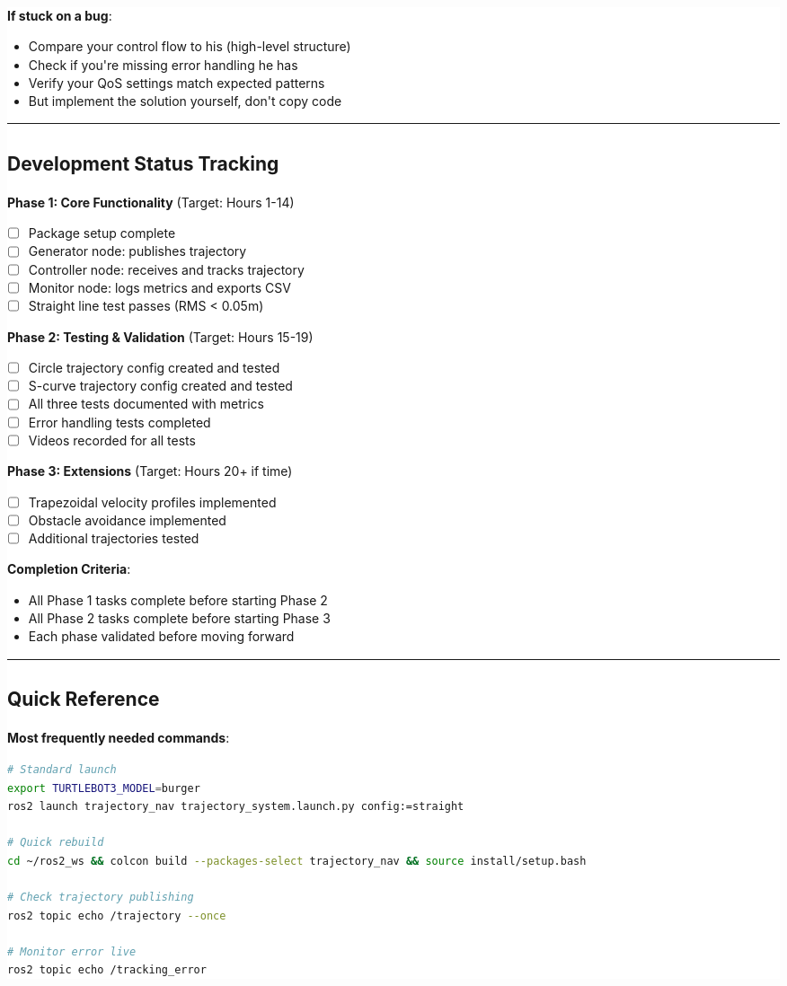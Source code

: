 **If stuck on a bug**:
- Compare your control flow to his (high-level structure)
- Check if you're missing error handling he has
- Verify your QoS settings match expected patterns
- But implement the solution yourself, don't copy code

---

## Development Status Tracking

**Phase 1: Core Functionality** (Target: Hours 1-14)
- [ ] Package setup complete
- [ ] Generator node: publishes trajectory
- [ ] Controller node: receives and tracks trajectory
- [ ] Monitor node: logs metrics and exports CSV
- [ ] Straight line test passes (RMS < 0.05m)

**Phase 2: Testing & Validation** (Target: Hours 15-19)
- [ ] Circle trajectory config created and tested
- [ ] S-curve trajectory config created and tested
- [ ] All three tests documented with metrics
- [ ] Error handling tests completed
- [ ] Videos recorded for all tests

**Phase 3: Extensions** (Target: Hours 20+ if time)
- [ ] Trapezoidal velocity profiles implemented
- [ ] Obstacle avoidance implemented
- [ ] Additional trajectories tested

**Completion Criteria**:
- All Phase 1 tasks complete before starting Phase 2
- All Phase 2 tasks complete before starting Phase 3
- Each phase validated before moving forward

---

## Quick Reference

**Most frequently needed commands**:
```bash
# Standard launch
export TURTLEBOT3_MODEL=burger
ros2 launch trajectory_nav trajectory_system.launch.py config:=straight

# Quick rebuild
cd ~/ros2_ws && colcon build --packages-select trajectory_nav && source install/setup.bash

# Check trajectory publishing
ros2 topic echo /trajectory --once

# Monitor error live
ros2 topic echo /tracking_error
```
